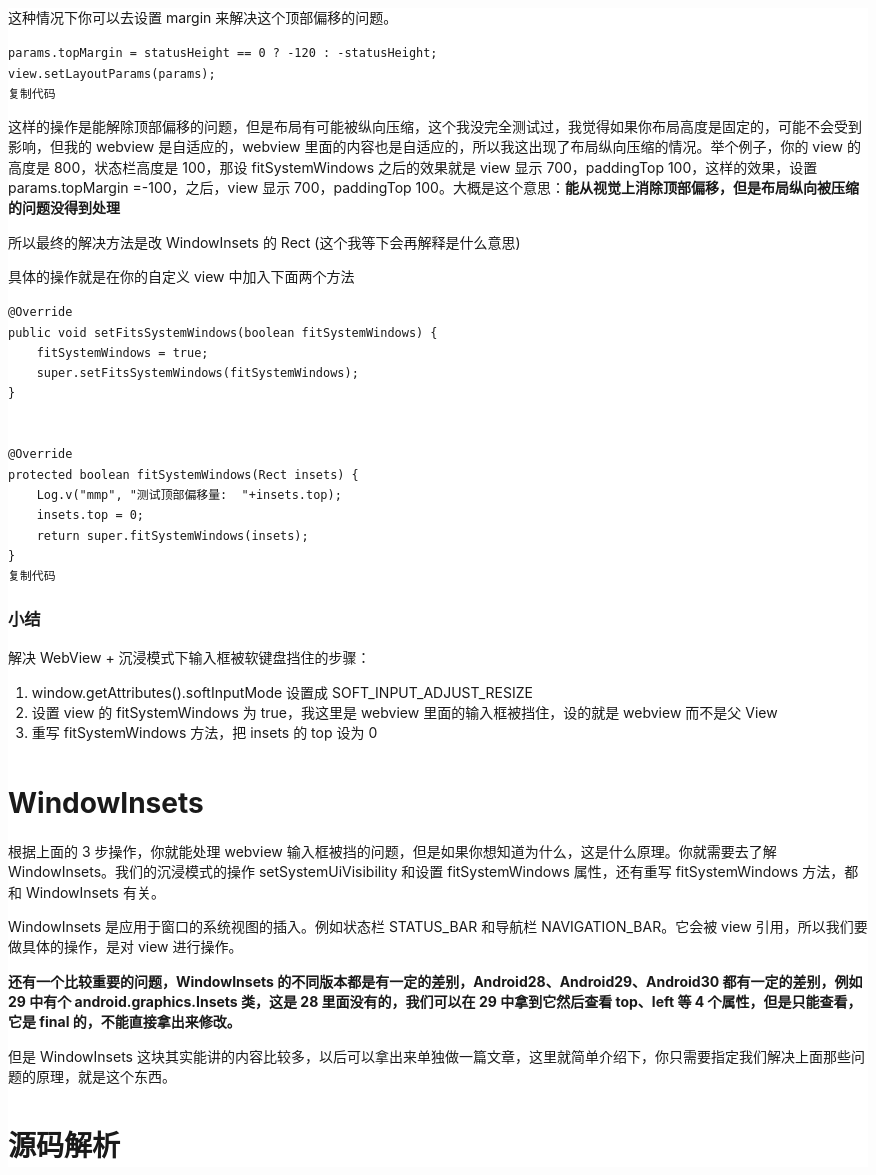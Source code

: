 这种情况下你可以去设置 margin 来解决这个顶部偏移的问题。

```
params.topMargin = statusHeight == 0 ? -120 : -statusHeight;
view.setLayoutParams(params);
复制代码
```

这样的操作是能解除顶部偏移的问题，但是布局有可能被纵向压缩，这个我没完全测试过，我觉得如果你布局高度是固定的，可能不会受到影响，但我的 webview 是自适应的，webview 里面的内容也是自适应的，所以我这出现了布局纵向压缩的情况。举个例子，你的 view 的高度是 800，状态栏高度是 100，那设 fitSystemWindows 之后的效果就是 view 显示 700，paddingTop 100，这样的效果，设置 params.topMargin =-100，之后，view 显示 700，paddingTop 100。大概是这个意思：**能从视觉上消除顶部偏移，但是布局纵向被压缩的问题没得到处理**

所以最终的解决方法是改 WindowInsets 的 Rect (这个我等下会再解释是什么意思)

具体的操作就是在你的自定义 view 中加入下面两个方法

```
@Override
public void setFitsSystemWindows(boolean fitSystemWindows) {
    fitSystemWindows = true;
    super.setFitsSystemWindows(fitSystemWindows);
}


@Override
protected boolean fitSystemWindows(Rect insets) {
    Log.v("mmp", "测试顶部偏移量:  "+insets.top);
    insets.top = 0;
    return super.fitSystemWindows(insets);
}
复制代码
```

### 小结

解决 WebView + 沉浸模式下输入框被软键盘挡住的步骤：

1.  window.getAttributes().softInputMode 设置成 SOFT_INPUT_ADJUST_RESIZE
2.  设置 view 的 fitSystemWindows 为 true，我这里是 webview 里面的输入框被挡住，设的就是 webview 而不是父 View
3.  重写 fitSystemWindows 方法，把 insets 的 top 设为 0

WindowInsets
============

根据上面的 3 步操作，你就能处理 webview 输入框被挡的问题，但是如果你想知道为什么，这是什么原理。你就需要去了解 WindowInsets。我们的沉浸模式的操作 setSystemUiVisibility 和设置 fitSystemWindows 属性，还有重写 fitSystemWindows 方法，都和 WindowInsets 有关。

WindowInsets 是应用于窗口的系统视图的插入。例如状态栏 STATUS_BAR 和导航栏 NAVIGATION_BAR。它会被 view 引用，所以我们要做具体的操作，是对 view 进行操作。

**还有一个比较重要的问题，WindowInsets 的不同版本都是有一定的差别，Android28、Android29、Android30 都有一定的差别，例如 29 中有个 android.graphics.Insets 类，这是 28 里面没有的，我们可以在 29 中拿到它然后查看 top、left 等 4 个属性，但是只能查看，它是 final 的，不能直接拿出来修改。**

但是 WindowInsets 这块其实能讲的内容比较多，以后可以拿出来单独做一篇文章，这里就简单介绍下，你只需要指定我们解决上面那些问题的原理，就是这个东西。

源码解析
====
